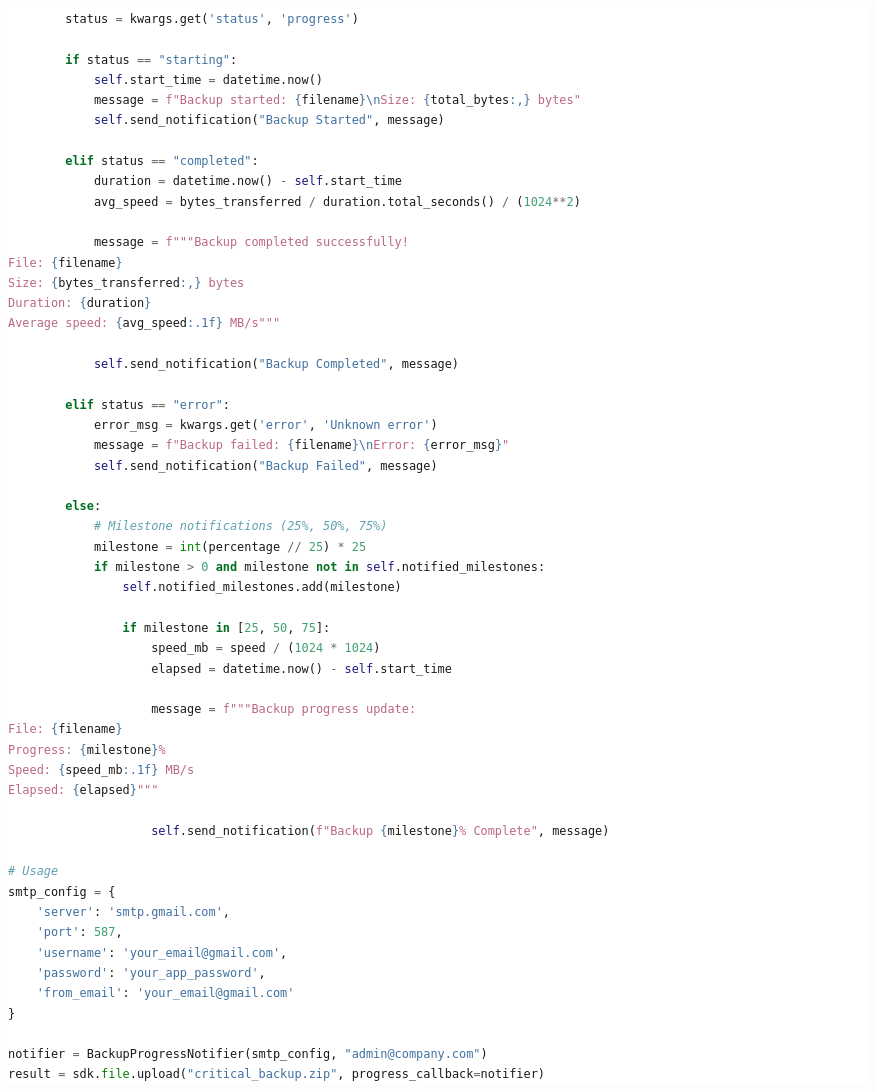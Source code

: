 ```python
        status = kwargs.get('status', 'progress')
        
        if status == "starting":
            self.start_time = datetime.now()
            message = f"Backup started: {filename}\nSize: {total_bytes:,} bytes"
            self.send_notification("Backup Started", message)
            
        elif status == "completed":
            duration = datetime.now() - self.start_time
            avg_speed = bytes_transferred / duration.total_seconds() / (1024**2)
            
            message = f"""Backup completed successfully!
File: {filename}
Size: {bytes_transferred:,} bytes
Duration: {duration}
Average speed: {avg_speed:.1f} MB/s"""
            
            self.send_notification("Backup Completed", message)
            
        elif status == "error":
            error_msg = kwargs.get('error', 'Unknown error')
            message = f"Backup failed: {filename}\nError: {error_msg}"
            self.send_notification("Backup Failed", message)
            
        else:
            # Milestone notifications (25%, 50%, 75%)
            milestone = int(percentage // 25) * 25
            if milestone > 0 and milestone not in self.notified_milestones:
                self.notified_milestones.add(milestone)
                
                if milestone in [25, 50, 75]:
                    speed_mb = speed / (1024 * 1024)
                    elapsed = datetime.now() - self.start_time
                    
                    message = f"""Backup progress update:
File: {filename}
Progress: {milestone}%
Speed: {speed_mb:.1f} MB/s
Elapsed: {elapsed}"""
                    
                    self.send_notification(f"Backup {milestone}% Complete", message)

# Usage
smtp_config = {
    'server': 'smtp.gmail.com',
    'port': 587,
    'username': 'your_email@gmail.com',
    'password': 'your_app_password',
    'from_email': 'your_email@gmail.com'
}

notifier = BackupProgressNotifier(smtp_config, "admin@company.com")
result = sdk.file.upload("critical_backup.zip", progress_callback=notifier)
```
